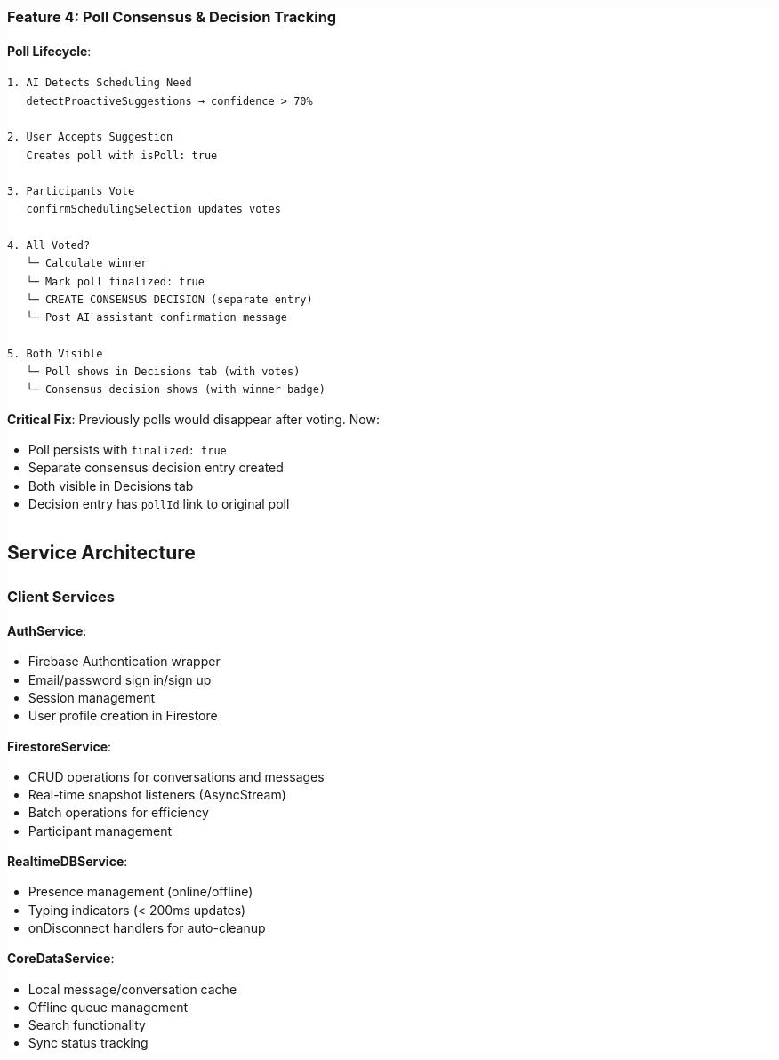 ### Feature 4: Poll Consensus & Decision Tracking

**Poll Lifecycle**:
```
1. AI Detects Scheduling Need
   detectProactiveSuggestions → confidence > 70%

2. User Accepts Suggestion
   Creates poll with isPoll: true

3. Participants Vote
   confirmSchedulingSelection updates votes

4. All Voted?
   └─ Calculate winner
   └─ Mark poll finalized: true
   └─ CREATE CONSENSUS DECISION (separate entry)
   └─ Post AI assistant confirmation message

5. Both Visible
   └─ Poll shows in Decisions tab (with votes)
   └─ Consensus decision shows (with winner badge)
```

**Critical Fix**: Previously polls would disappear after voting. Now:
- Poll persists with `finalized: true`
- Separate consensus decision entry created
- Both visible in Decisions tab
- Decision entry has `pollId` link to original poll

## Service Architecture

### Client Services

**AuthService**:
- Firebase Authentication wrapper
- Email/password sign in/sign up
- Session management
- User profile creation in Firestore

**FirestoreService**:
- CRUD operations for conversations and messages
- Real-time snapshot listeners (AsyncStream)
- Batch operations for efficiency
- Participant management

**RealtimeDBService**:
- Presence management (online/offline)
- Typing indicators (< 200ms updates)
- onDisconnect handlers for auto-cleanup

**CoreDataService**:
- Local message/conversation cache
- Offline queue management
- Search functionality
- Sync status tracking
